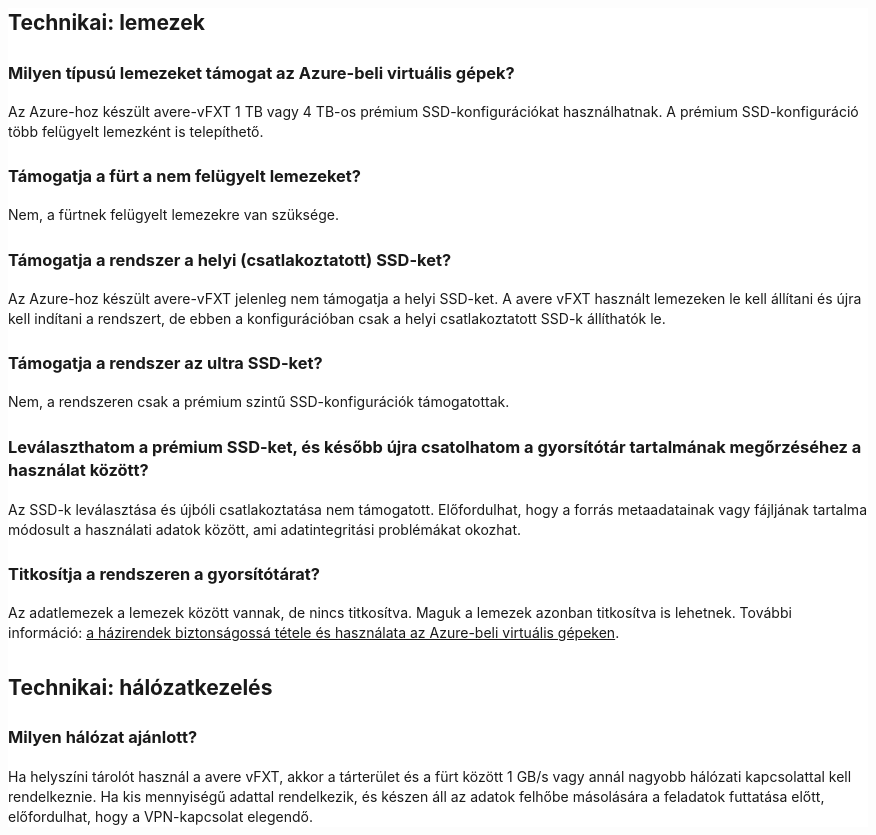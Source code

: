 ## <a name="technical-disks"></a>Technikai: lemezek

### <a name="what-types-of-disks-are-supported-for-the-azure-vms"></a>Milyen típusú lemezeket támogat az Azure-beli virtuális gépek?

Az Azure-hoz készült avere-vFXT 1 TB vagy 4 TB-os prémium SSD-konfigurációkat használhatnak. A prémium SSD-konfiguráció több felügyelt lemezként is telepíthető.

### <a name="does-the-cluster-support-unmanaged-disks"></a>Támogatja a fürt a nem felügyelt lemezeket?

Nem, a fürtnek felügyelt lemezekre van szüksége.

### <a name="does-the-system-support-local-attached-ssds"></a>Támogatja a rendszer a helyi (csatlakoztatott) SSD-ket?

Az Azure-hoz készült avere-vFXT jelenleg nem támogatja a helyi SSD-ket. A avere vFXT használt lemezeken le kell állítani és újra kell indítani a rendszert, de ebben a konfigurációban csak a helyi csatlakoztatott SSD-k állíthatók le.

### <a name="does-the-system-support-ultra-ssds"></a>Támogatja a rendszer az ultra SSD-ket?

Nem, a rendszeren csak a prémium szintű SSD-konfigurációk támogatottak.

### <a name="can-i-detach-my-premium-ssds-and-reattach-them-later-to-preserve-cache-contents-between-use"></a>Leválaszthatom a prémium SSD-ket, és később újra csatolhatom a gyorsítótár tartalmának megőrzéséhez a használat között?

Az SSD-k leválasztása és újbóli csatlakoztatása nem támogatott. Előfordulhat, hogy a forrás metaadatainak vagy fájljának tartalma módosult a használati adatok között, ami adatintegritási problémákat okozhat.

### <a name="does-the-system-encrypt-the-cache"></a>Titkosítja a rendszeren a gyorsítótárat?

Az adatlemezek a lemezek között vannak, de nincs titkosítva. Maguk a lemezek azonban titkosítva is lehetnek. További információ: [a házirendek biztonságossá tétele és használata az Azure-beli virtuális gépeken](https://docs.microsoft.com/azure/virtual-machines/linux/security-policy#encryption).

## <a name="technical-networking"></a>Technikai: hálózatkezelés

### <a name="what-network-is-recommended"></a>Milyen hálózat ajánlott?

Ha helyszíni tárolót használ a avere vFXT, akkor a tárterület és a fürt között 1 GB/s vagy annál nagyobb hálózati kapcsolattal kell rendelkeznie. Ha kis mennyiségű adattal rendelkezik, és készen áll az adatok felhőbe másolására a feladatok futtatása előtt, előfordulhat, hogy a VPN-kapcsolat elegendő.
